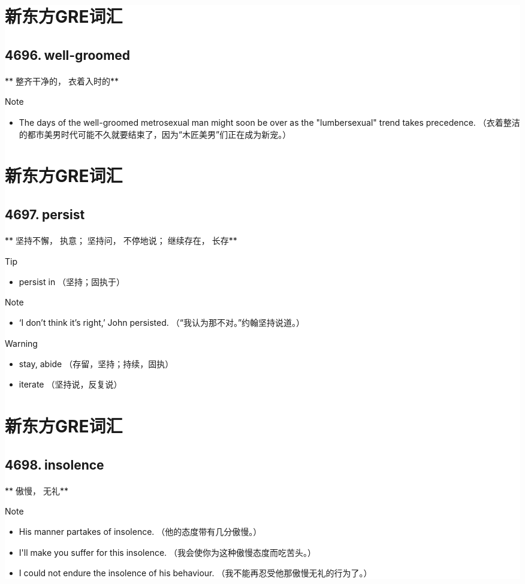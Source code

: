 # 新东方GRE词汇

## 4696. well-groomed

** 整齐干净的， 衣着入时的**

> [!NOTE]
>
> - The days of the well-groomed metrosexual man might soon be over as the "lumbersexual" trend takes precedence. （衣着整洁的都市美男时代可能不久就要结束了，因为“木匠美男”们正在成为新宠。）
>

# 新东方GRE词汇

## 4697. persist

** 坚持不懈， 执意； 坚持问， 不停地说； 继续存在， 长存**

> [!TIP]
>
> - persist in （坚持；固执于）
>

> [!NOTE]
>
> - ‘I don’t think it’s right,’ John persisted. （“我认为那不对。”约翰坚持说道。）
>

> [!WARNING]
>
> - stay, abide （存留，坚持；持续，固执）
>
> - iterate （坚持说，反复说）
>

# 新东方GRE词汇

## 4698. insolence

** 傲慢， 无礼**

> [!NOTE]
>
> - His manner partakes of insolence. （他的态度带有几分傲慢。）
>
> - I'll make you suffer for this insolence. （我会使你为这种傲慢态度而吃苦头。）
>
> - I could not endure the insolence of his behaviour. （我不能再忍受他那傲慢无礼的行为了。）
>

